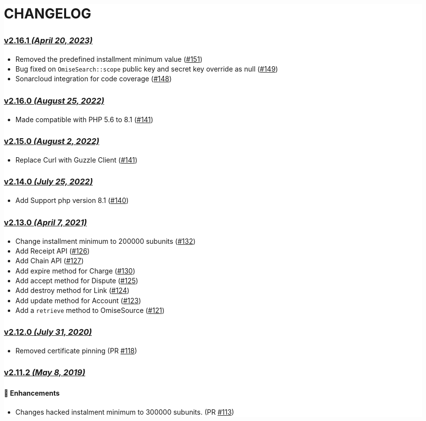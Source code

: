 # CHANGELOG

### [v2.16.1 _(April 20, 2023)_](https://github.com/omise/omise-php/releases/tag/v2.16.0)
- Removed the predefined installment minimum value ([#151](https://github.com/omise/omise-php/pull/151))
- Bug fixed on `OmiseSearch::scope` public key and secret key override as null ([#149](https://github.com/omise/omise-php/pull/149))
- Sonarcloud integration for code coverage ([#148](https://github.com/omise/omise-php/pull/148))
  
### [v2.16.0 _(August 25, 2022)_](https://github.com/omise/omise-php/releases/tag/v2.16.0)
- Made compatible with PHP 5.6 to 8.1 ([#141](https://github.com/omise/omise-php/pull/144))

### [v2.15.0 _(August 2, 2022)_](https://github.com/omise/omise-php/releases/tag/v2.15.0)

- Replace Curl with Guzzle Client ([#141](https://github.com/omise/omise-php/pull/141))

### [v2.14.0 _(July 25, 2022)_](https://github.com/omise/omise-php/releases/tag/v2.14.0)

- Add Support php version 8.1 ([#140](https://github.com/omise/omise-php/pull/140))

### [v2.13.0 _(April 7, 2021)_](https://github.com/omise/omise-php/releases/tag/v2.13.0)

- Change installment minimum to 200000 subunits ([#132](https://github.com/omise/omise-php/pull/132))
- Add Receipt API ([#126](https://github.com/omise/omise-php/pull/126))
- Add Chain API ([#127](https://github.com/omise/omise-php/pull/127))
- Add expire method for Charge ([#130](https://github.com/omise/omise-php/pull/130))
- Add accept method for Dispute ([#125](https://github.com/omise/omise-php/pull/125))
- Add destroy method for Link ([#124](https://github.com/omise/omise-php/pull/124))
- Add update method for Account ([#123](https://github.com/omise/omise-php/pull/123))
- Add a `retrieve` method to OmiseSource ([#121](https://github.com/omise/omise-php/pull/121))

### [v2.12.0 _(July 31, 2020)_](https://github.com/omise/omise-php/releases/tag/v2.12.0)

- Removed certificate pinning (PR [#118](https://github.com/omise/omise-php/pull/118))

### [v2.11.2 _(May 8, 2019)_](https://github.com/omise/omise-php/releases/tag/v2.11.2)

#### 🚀 Enhancements

- Changes hacked instalment minimum to 300000 subunits. (PR [#113](https://github.com/omise/omise-php/pull/113))
